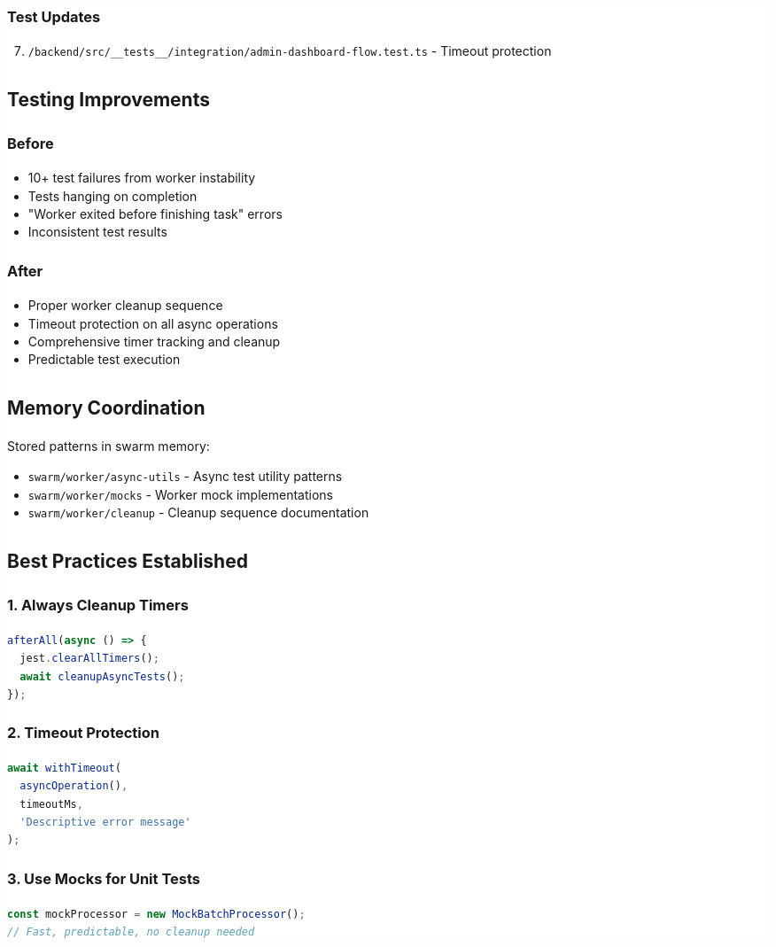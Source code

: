### Test Updates
7. `/backend/src/__tests__/integration/admin-dashboard-flow.test.ts` - Timeout protection

## Testing Improvements

### Before
- 10+ test failures from worker instability
- Tests hanging on completion
- "Worker exited before finishing task" errors
- Inconsistent test results

### After
- Proper worker cleanup sequence
- Timeout protection on all async operations
- Comprehensive timer tracking and cleanup
- Predictable test execution

## Memory Coordination

Stored patterns in swarm memory:
- `swarm/worker/async-utils` - Async test utility patterns
- `swarm/worker/mocks` - Worker mock implementations
- `swarm/worker/cleanup` - Cleanup sequence documentation

## Best Practices Established

### 1. Always Cleanup Timers
```typescript
afterAll(async () => {
  jest.clearAllTimers();
  await cleanupAsyncTests();
});
```

### 2. Timeout Protection
```typescript
await withTimeout(
  asyncOperation(),
  timeoutMs,
  'Descriptive error message'
);
```

### 3. Use Mocks for Unit Tests
```typescript
const mockProcessor = new MockBatchProcessor();
// Fast, predictable, no cleanup needed
```
